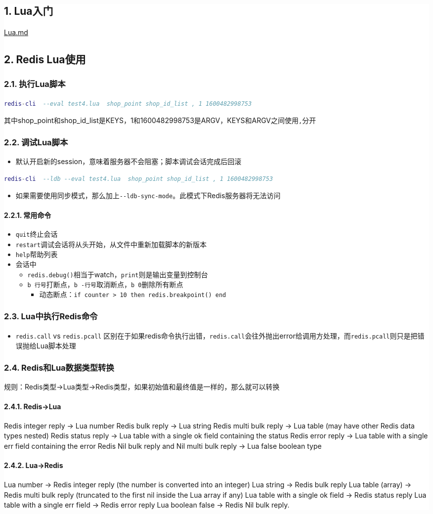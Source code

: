 ## 1. Lua入门
[Lua.md](../Lua/Lua.md)

## 2. Redis Lua使用
### 2.1. 执行Lua脚本
```lua
redis-cli  --eval test4.lua  shop_point shop_id_list , 1 1600482998753
```
其中shop_point和shop_id_list是KEYS，1和1600482998753是ARGV，KEYS和ARGV之间使用` , `分开


### 2.2. 调试Lua脚本

- 默认开启新的session，意味着服务器不会阻塞；脚本调试会话完成后回滚
```lua
redis-cli  --ldb --eval test4.lua  shop_point shop_id_list , 1 1600482998753
```
- 如果需要使用同步模式，那么加上`--ldb-sync-mode`。此模式下Redis服务器将无法访问
#### 2.2.1. 常用命令
- `quit`终止会话
- `restart`调试会话将从头开始，从文件中重新加载脚本的新版本
- `help`帮助列表
- 会话中
    - `redis.debug()`相当于watch，`print`则是输出变量到控制台
    - `b 行号`打断点，`b -行号`取消断点，`b 0`删除所有断点
        - 动态断点：`if counter > 10 then redis.breakpoint() end`





### 2.3. Lua中执行Redis命令
- `redis.call` vs `redis.pcall`
区别在于如果redis命令执行出错，`redis.call`会往外抛出error给调用方处理，而`redis.pcall`则只是把错误抛给Lua脚本处理

### 2.4. Redis和Lua数据类型转换
规则：Redis类型->Lua类型->Redis类型，如果初始值和最终值是一样的，那么就可以转换
#### 2.4.1. Redis->Lua

Redis integer reply -> Lua number
Redis bulk reply -> Lua string
Redis multi bulk reply -> Lua table (may have other Redis data types nested)
Redis status reply -> Lua table with a single ok field containing the status
Redis error reply -> Lua table with a single err field containing the error
Redis Nil bulk reply and Nil multi bulk reply -> Lua false boolean type
#### 2.4.2. Lua->Redis

Lua number -> Redis integer reply (the number is converted into an integer)
Lua string -> Redis bulk reply
Lua table (array) -> Redis multi bulk reply (truncated to the first nil inside the Lua array if any)
Lua table with a single ok field -> Redis status reply
Lua table with a single err field -> Redis error reply
Lua boolean false -> Redis Nil bulk reply.
